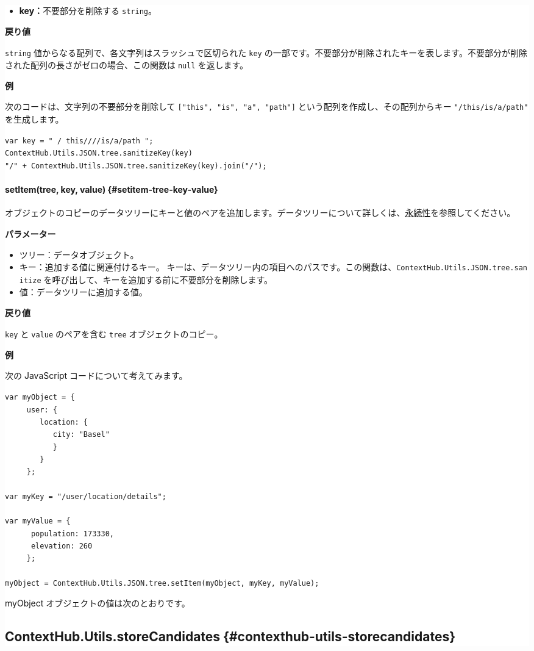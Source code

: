 * **key：**&#x200B;不要部分を削除する `string`。

**戻り値**

`string` 値からなる配列で、各文字列はスラッシュで区切られた `key` の一部です。不要部分が削除されたキーを表します。不要部分が削除された配列の長さがゼロの場合、この関数は `null` を返します。

**例**

次のコードは、文字列の不要部分を削除して `["this", "is", "a", "path"]` という配列を作成し、その配列からキー `"/this/is/a/path"` を生成します。

```
var key = " / this////is/a/path ";
ContextHub.Utils.JSON.tree.sanitizeKey(key)
"/" + ContextHub.Utils.JSON.tree.sanitizeKey(key).join("/");
```

#### setItem(tree, key, value) {#setitem-tree-key-value}

オブジェクトのコピーのデータツリーにキーと値のペアを追加します。データツリーについて詳しくは、[永続性](/help/sites-developing/contexthub.md#persistence)を参照してください。

**パラメーター**

* ツリー：データオブジェクト。
* キー：追加する値に関連付けるキー。 キーは、データツリー内の項目へのパスです。この関数は、`ContextHub.Utils.JSON.tree.sanitize` を呼び出して、キーを追加する前に不要部分を削除します。
* 値：データツリーに追加する値。

**戻り値**

`key` と `value` のペアを含む `tree` オブジェクトのコピー。

**例**

次の JavaScript コードについて考えてみます。

```
var myObject = {
     user: {
        location: {
           city: "Basel"
           }
        }
     };

var myKey = "/user/location/details";

var myValue = { 
      population: 173330, 
      elevation: 260 
     };

myObject = ContextHub.Utils.JSON.tree.setItem(myObject, myKey, myValue);
```

myObject オブジェクトの値は次のとおりです。

## ContextHub.Utils.storeCandidates {#contexthub-utils-storecandidates}
